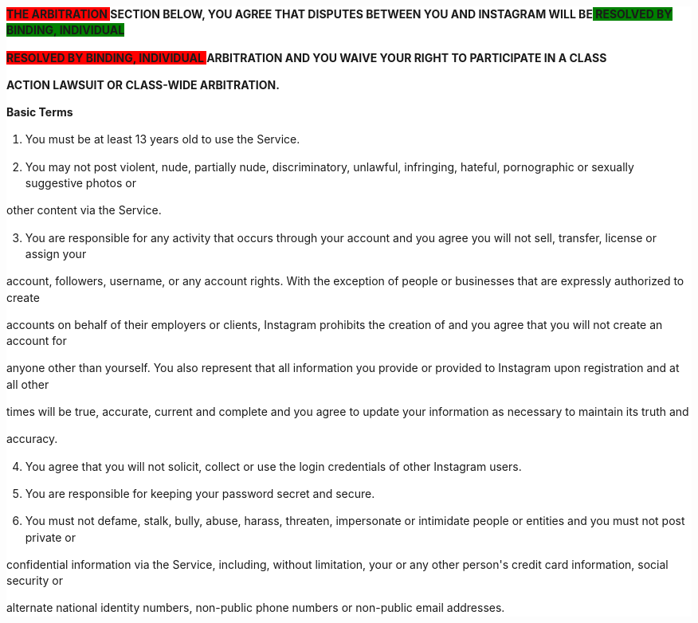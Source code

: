 
**<span style="background-color: red;">THE ARBITRATION </span>SECTION BELOW, YOU AGREE THAT DISPUTES BETWEEN YOU AND INSTAGRAM WILL BE<span style="background-color: green;"> RESOLVED BY BINDING, INDIVIDUAL</span>**


**<span style="background-color: red;">RESOLVED BY BINDING, INDIVIDUAL </span>ARBITRATION AND YOU WAIVE YOUR RIGHT TO PARTICIPATE IN A CLASS<span style="background-color: green;"> </span><span style="background-color: red;">**


**</span>ACTION LAWSUIT OR CLASS-WIDE ARBITRATION.**


**Basic Terms**


1. You must be at least 13 years old to use the Service.


2. You may not post violent, nude, partially nude, discriminatory, unlawful, infringing, hateful, pornographic or sexually suggestive photos or


other content via the Service.


3. You are responsible for any activity that occurs through your account and you agree you will not sell, transfer, license or assign your


account, followers, username, or any account rights. With the exception of people or businesses that are expressly authorized to create


accounts on behalf of their employers or clients, Instagram prohibits the creation of and you agree that you will not create an account for


anyone other than yourself. You also represent that all information you provide or provided to Instagram upon registration and at all other


times will be true, accurate, current and complete and you agree to update your information as necessary to maintain its truth and<span style="background-color: red;"> </span><span style="background-color: green;">


</span>accuracy.


4. You agree that you will not solicit, collect or use the login credentials of other Instagram users.


5. You are responsible for keeping your password secret and secure.


6. You must not defame, stalk, bully, abuse, harass, threaten, impersonate or intimidate people or entities and you must not post private or


confidential information via the Service, including, without limitation, your or any other person's credit card information, social security or


alternate national identity numbers, non-public phone numbers or non-public email addresses.
